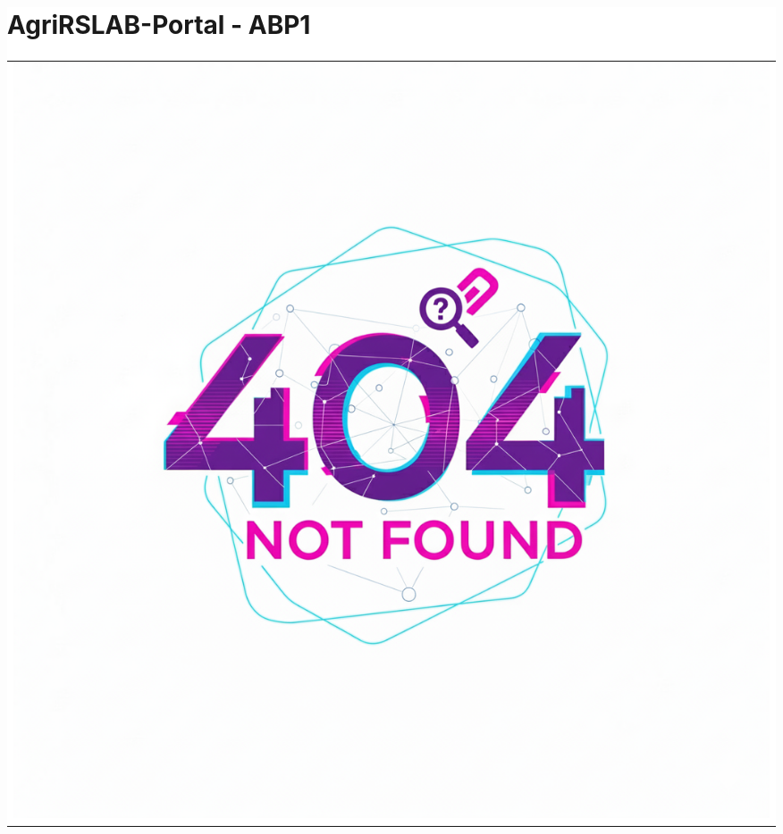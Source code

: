 # AgriRSLAB-Portal - ABP1

<a id="topo"></a>


| |
|:--:|
| ![Logo 404NotFound](<imagens/1.1Imagens Git/logo_404notfound.png>) |
